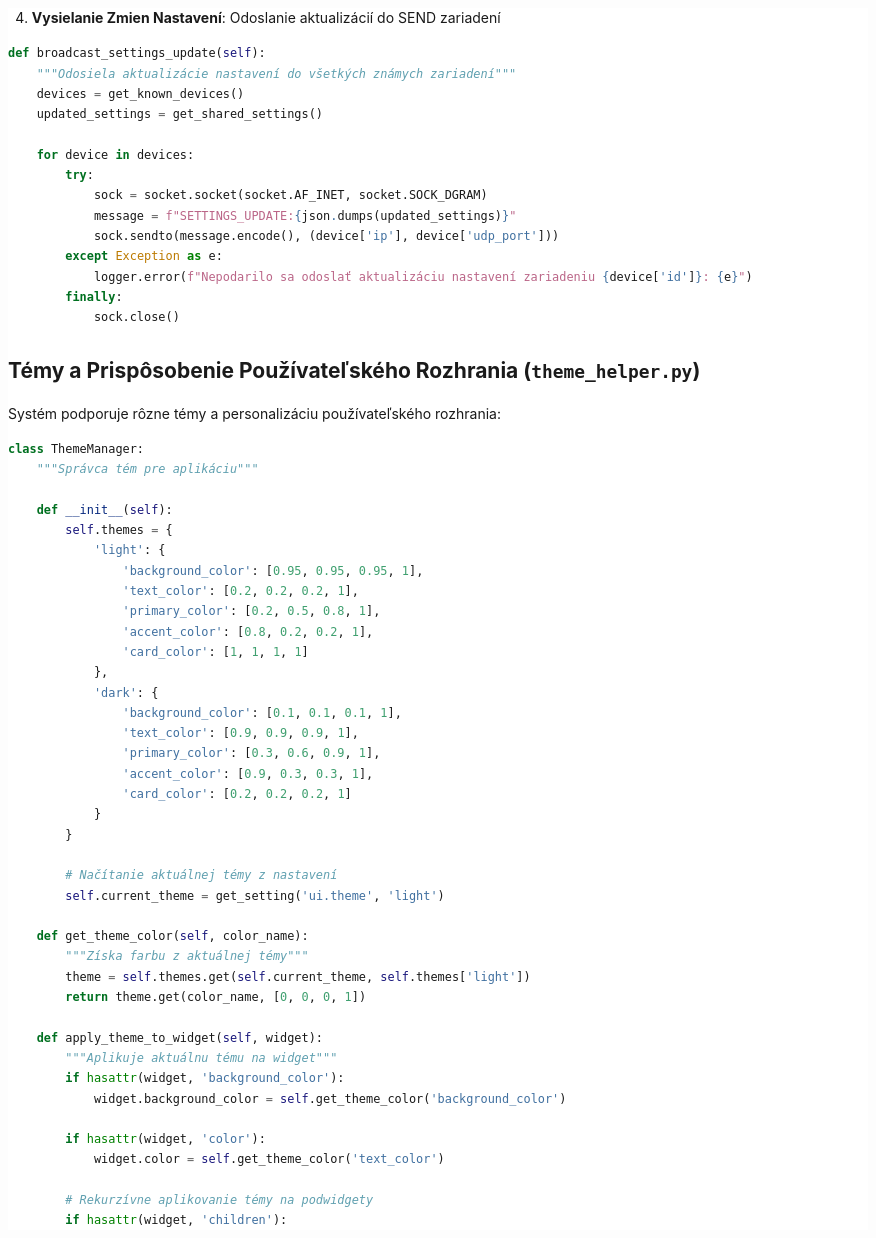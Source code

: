 4. **Vysielanie Zmien Nastavení**: Odoslanie aktualizácií do SEND zariadení
```python
def broadcast_settings_update(self):
    """Odosiela aktualizácie nastavení do všetkých známych zariadení"""
    devices = get_known_devices()
    updated_settings = get_shared_settings()
    
    for device in devices:
        try:
            sock = socket.socket(socket.AF_INET, socket.SOCK_DGRAM)
            message = f"SETTINGS_UPDATE:{json.dumps(updated_settings)}"
            sock.sendto(message.encode(), (device['ip'], device['udp_port']))
        except Exception as e:
            logger.error(f"Nepodarilo sa odoslať aktualizáciu nastavení zariadeniu {device['id']}: {e}")
        finally:
            sock.close()
```

## Témy a Prispôsobenie Používateľského Rozhrania (`theme_helper.py`)

Systém podporuje rôzne témy a personalizáciu používateľského rozhrania:

```python
class ThemeManager:
    """Správca tém pre aplikáciu"""
    
    def __init__(self):
        self.themes = {
            'light': {
                'background_color': [0.95, 0.95, 0.95, 1],
                'text_color': [0.2, 0.2, 0.2, 1],
                'primary_color': [0.2, 0.5, 0.8, 1],
                'accent_color': [0.8, 0.2, 0.2, 1],
                'card_color': [1, 1, 1, 1]
            },
            'dark': {
                'background_color': [0.1, 0.1, 0.1, 1],
                'text_color': [0.9, 0.9, 0.9, 1],
                'primary_color': [0.3, 0.6, 0.9, 1],
                'accent_color': [0.9, 0.3, 0.3, 1],
                'card_color': [0.2, 0.2, 0.2, 1]
            }
        }
        
        # Načítanie aktuálnej témy z nastavení
        self.current_theme = get_setting('ui.theme', 'light')
        
    def get_theme_color(self, color_name):
        """Získa farbu z aktuálnej témy"""
        theme = self.themes.get(self.current_theme, self.themes['light'])
        return theme.get(color_name, [0, 0, 0, 1])
        
    def apply_theme_to_widget(self, widget):
        """Aplikuje aktuálnu tému na widget"""
        if hasattr(widget, 'background_color'):
            widget.background_color = self.get_theme_color('background_color')
            
        if hasattr(widget, 'color'):
            widget.color = self.get_theme_color('text_color')
            
        # Rekurzívne aplikovanie témy na podwidgety
        if hasattr(widget, 'children'):
```